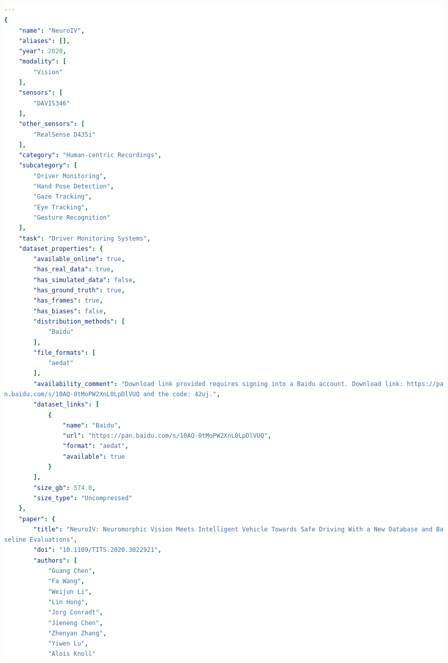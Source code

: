 ```yaml
---
{
    "name": "NeuroIV",
    "aliases": [],
    "year": 2020,
    "modality": [
        "Vision"
    ],
    "sensors": [
        "DAVIS346"
    ],
    "other_sensors": [
        "RealSense D435i"
    ],
    "category": "Human-centric Recordings",
    "subcategory": [
        "Driver Monitoring",
        "Hand Pose Detection",
        "Gaze Tracking",
        "Eye Tracking",
        "Gesture Recognition"
    ],
    "task": "Driver Monitoring Systems",
    "dataset_properties": {
        "available_online": true,
        "has_real_data": true,
        "has_simulated_data": false,
        "has_ground_truth": true,
        "has_frames": true,
        "has_biases": false,
        "distribution_methods": [
            "Baidu"
        ],
        "file_formats": [
            "aedat"
        ],
        "availability_comment": "Download link provided requires signing into a Baidu account. Download link: https://pan.baidu.com/s/10AQ-0tMoPW2XnL0LpDlVUQ and the code: 42uj.",
        "dataset_links": [
            {
                "name": "Baidu",
                "url": "https://pan.baidu.com/s/10AQ-0tMoPW2XnL0LpDlVUQ",
                "format": "aedat",
                "available": true
            }
        ],
        "size_gb": 574.0,
        "size_type": "Uncompressed"
    },
    "paper": {
        "title": "NeuroIV: Neuromorphic Vision Meets Intelligent Vehicle Towards Safe Driving With a New Database and Baseline Evaluations",
        "doi": "10.1109/TITS.2020.3022921",
        "authors": [
            "Guang Chen",
            "Fa Wang",
            "Weijun Li",
            "Lin Hong",
            "Jorg Conradt",
            "Jieneng Chen",
            "Zhenyan Zhang",
            "Yiwen Lu",
            "Alois Knoll"
```
